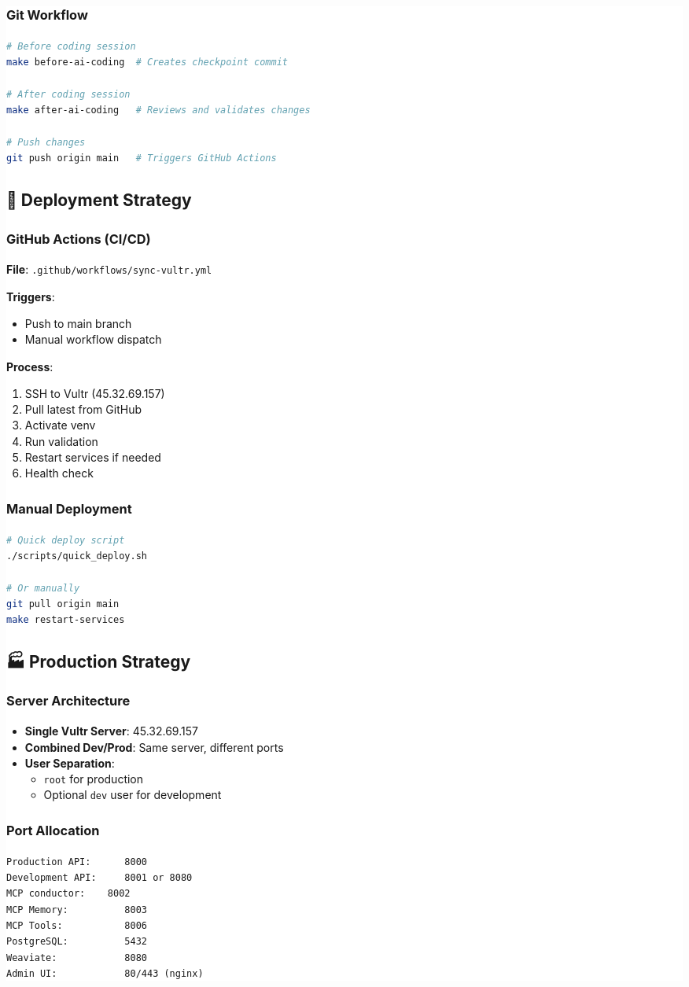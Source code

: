 ### Git Workflow
```bash
# Before coding session
make before-ai-coding  # Creates checkpoint commit

# After coding session
make after-ai-coding   # Reviews and validates changes

# Push changes
git push origin main   # Triggers GitHub Actions
```

## 🚀 Deployment Strategy

### GitHub Actions (CI/CD)
**File**: `.github/workflows/sync-vultr.yml`

**Triggers**:
- Push to main branch
- Manual workflow dispatch

**Process**:
1. SSH to Vultr (45.32.69.157)
2. Pull latest from GitHub
3. Activate venv
4. Run validation
5. Restart services if needed
6. Health check

### Manual Deployment
```bash
# Quick deploy script
./scripts/quick_deploy.sh

# Or manually
git pull origin main
make restart-services
```

## 🏭 Production Strategy

### Server Architecture
- **Single Vultr Server**: 45.32.69.157
- **Combined Dev/Prod**: Same server, different ports
- **User Separation**: 
  - `root` for production
  - Optional `dev` user for development

### Port Allocation
```
Production API:      8000
Development API:     8001 or 8080
MCP conductor:    8002
MCP Memory:          8003
MCP Tools:           8006
PostgreSQL:          5432
Weaviate:            8080
Admin UI:            80/443 (nginx)
```
